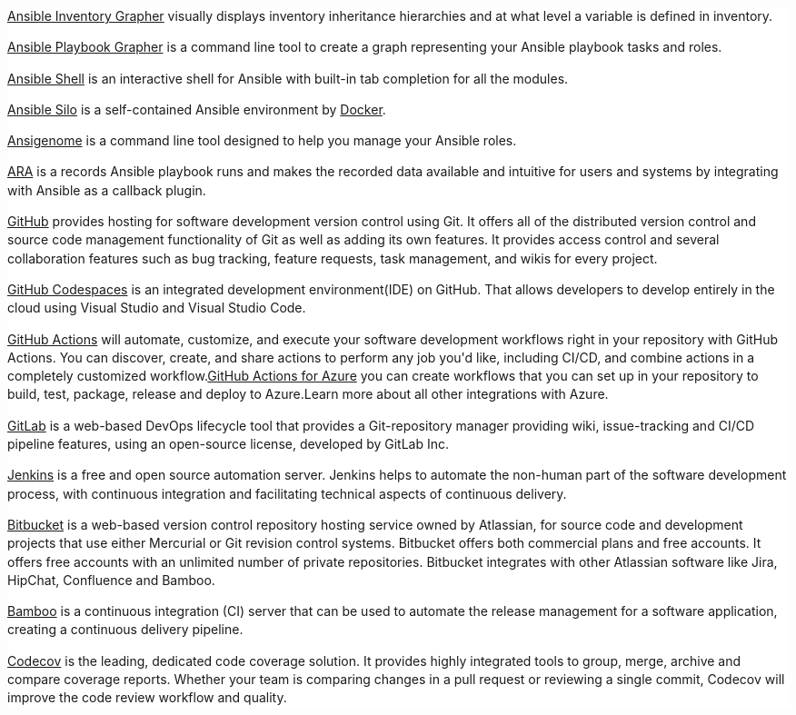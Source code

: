 [Ansible Inventory Grapher](https://github.com/willthames/ansible-inventory-grapher) visually displays inventory inheritance hierarchies and at what level a variable is defined in inventory.

[Ansible Playbook Grapher](https://github.com/haidaraM/ansible-playbook-grapher) is a  command line tool to create a graph representing your Ansible playbook tasks and roles.

[Ansible Shell](https://github.com/dominis/ansible-shell) is an interactive shell for Ansible with built-in tab completion for all the modules.

[Ansible Silo](https://github.com/groupon/ansible-silo) is a self-contained Ansible environment by [Docker](https://www.docker.com/).

[Ansigenome](https://github.com/nickjj/ansigenome) is a command line tool designed to help you manage your Ansible roles.

[ARA](https://github.com/openstack/ara) is a records Ansible playbook runs and makes the recorded data available and intuitive for users and systems by integrating with Ansible as a callback plugin.

[GitHub](https://github.com/) provides hosting for software development version control using Git. It offers all of the distributed version control and source code management functionality of Git as well as adding its own features. It provides access control and several collaboration features such as bug tracking, feature requests, task management, and wikis for every project.

[GitHub Codespaces](https://docs.github.com/en/free-pro-team@latest/github/developing-online-with-codespaces) is an integrated development environment(IDE) on GitHub. That allows developers to develop entirely in the cloud using Visual Studio and Visual Studio Code.
  
[GitHub Actions](https://docs.github.com/en/actions) will automate, customize, and execute your software development workflows right in your repository with GitHub Actions. You can discover, create, and share actions to perform any job you'd like, including CI/CD, and combine actions in a completely customized workflow.[GitHub Actions for Azure](https://docs.microsoft.com/en-us/azure/developer/github/github-actions) you can create workflows that you can set up in your repository to build, test, package, release and deploy to Azure.Learn more about all other integrations with Azure.

[GitLab](https://about.gitlab.com/) is a web-based DevOps lifecycle tool that provides a Git-repository manager providing wiki, issue-tracking and CI/CD pipeline features, using an open-source license, developed by GitLab Inc.

[Jenkins](https://jenkins.io/) is a free and open source automation server. Jenkins helps to automate the non-human part of the software development process, with continuous integration and facilitating technical aspects of continuous delivery.

[Bitbucket](https://bitbucket.org/) is a web-based version control repository hosting service owned by Atlassian, for source code and development projects that use either Mercurial or Git revision control systems. Bitbucket offers both commercial plans and free accounts. It offers free accounts with an unlimited number of private repositories. Bitbucket integrates with other Atlassian software like Jira, HipChat, Confluence and Bamboo.

[Bamboo](https://www.atlassian.com/software/bamboo) is a continuous integration (CI) server that can be used to automate the release management for a software application, creating a continuous delivery pipeline.

[Codecov](https://codecov.io/) is the leading, dedicated code coverage solution. It provides highly integrated tools to group, merge, archive and compare coverage reports. Whether your team is comparing changes in a pull request or reviewing a single commit, Codecov will improve the code review workflow and quality.
